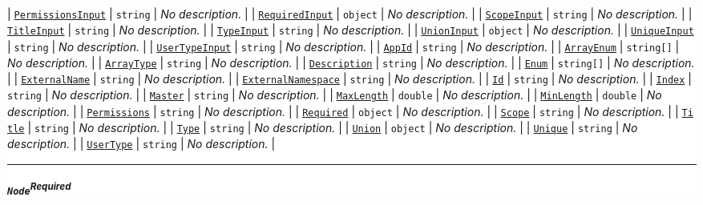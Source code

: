 | <code><a href="#@cdktf/provider-okta.appUserSchemaProperty.AppUserSchemaProperty.property.permissionsInput">PermissionsInput</a></code> | <code>string</code> | *No description.* |
| <code><a href="#@cdktf/provider-okta.appUserSchemaProperty.AppUserSchemaProperty.property.requiredInput">RequiredInput</a></code> | <code>object</code> | *No description.* |
| <code><a href="#@cdktf/provider-okta.appUserSchemaProperty.AppUserSchemaProperty.property.scopeInput">ScopeInput</a></code> | <code>string</code> | *No description.* |
| <code><a href="#@cdktf/provider-okta.appUserSchemaProperty.AppUserSchemaProperty.property.titleInput">TitleInput</a></code> | <code>string</code> | *No description.* |
| <code><a href="#@cdktf/provider-okta.appUserSchemaProperty.AppUserSchemaProperty.property.typeInput">TypeInput</a></code> | <code>string</code> | *No description.* |
| <code><a href="#@cdktf/provider-okta.appUserSchemaProperty.AppUserSchemaProperty.property.unionInput">UnionInput</a></code> | <code>object</code> | *No description.* |
| <code><a href="#@cdktf/provider-okta.appUserSchemaProperty.AppUserSchemaProperty.property.uniqueInput">UniqueInput</a></code> | <code>string</code> | *No description.* |
| <code><a href="#@cdktf/provider-okta.appUserSchemaProperty.AppUserSchemaProperty.property.userTypeInput">UserTypeInput</a></code> | <code>string</code> | *No description.* |
| <code><a href="#@cdktf/provider-okta.appUserSchemaProperty.AppUserSchemaProperty.property.appId">AppId</a></code> | <code>string</code> | *No description.* |
| <code><a href="#@cdktf/provider-okta.appUserSchemaProperty.AppUserSchemaProperty.property.arrayEnum">ArrayEnum</a></code> | <code>string[]</code> | *No description.* |
| <code><a href="#@cdktf/provider-okta.appUserSchemaProperty.AppUserSchemaProperty.property.arrayType">ArrayType</a></code> | <code>string</code> | *No description.* |
| <code><a href="#@cdktf/provider-okta.appUserSchemaProperty.AppUserSchemaProperty.property.description">Description</a></code> | <code>string</code> | *No description.* |
| <code><a href="#@cdktf/provider-okta.appUserSchemaProperty.AppUserSchemaProperty.property.enum">Enum</a></code> | <code>string[]</code> | *No description.* |
| <code><a href="#@cdktf/provider-okta.appUserSchemaProperty.AppUserSchemaProperty.property.externalName">ExternalName</a></code> | <code>string</code> | *No description.* |
| <code><a href="#@cdktf/provider-okta.appUserSchemaProperty.AppUserSchemaProperty.property.externalNamespace">ExternalNamespace</a></code> | <code>string</code> | *No description.* |
| <code><a href="#@cdktf/provider-okta.appUserSchemaProperty.AppUserSchemaProperty.property.id">Id</a></code> | <code>string</code> | *No description.* |
| <code><a href="#@cdktf/provider-okta.appUserSchemaProperty.AppUserSchemaProperty.property.index">Index</a></code> | <code>string</code> | *No description.* |
| <code><a href="#@cdktf/provider-okta.appUserSchemaProperty.AppUserSchemaProperty.property.master">Master</a></code> | <code>string</code> | *No description.* |
| <code><a href="#@cdktf/provider-okta.appUserSchemaProperty.AppUserSchemaProperty.property.maxLength">MaxLength</a></code> | <code>double</code> | *No description.* |
| <code><a href="#@cdktf/provider-okta.appUserSchemaProperty.AppUserSchemaProperty.property.minLength">MinLength</a></code> | <code>double</code> | *No description.* |
| <code><a href="#@cdktf/provider-okta.appUserSchemaProperty.AppUserSchemaProperty.property.permissions">Permissions</a></code> | <code>string</code> | *No description.* |
| <code><a href="#@cdktf/provider-okta.appUserSchemaProperty.AppUserSchemaProperty.property.required">Required</a></code> | <code>object</code> | *No description.* |
| <code><a href="#@cdktf/provider-okta.appUserSchemaProperty.AppUserSchemaProperty.property.scope">Scope</a></code> | <code>string</code> | *No description.* |
| <code><a href="#@cdktf/provider-okta.appUserSchemaProperty.AppUserSchemaProperty.property.title">Title</a></code> | <code>string</code> | *No description.* |
| <code><a href="#@cdktf/provider-okta.appUserSchemaProperty.AppUserSchemaProperty.property.type">Type</a></code> | <code>string</code> | *No description.* |
| <code><a href="#@cdktf/provider-okta.appUserSchemaProperty.AppUserSchemaProperty.property.union">Union</a></code> | <code>object</code> | *No description.* |
| <code><a href="#@cdktf/provider-okta.appUserSchemaProperty.AppUserSchemaProperty.property.unique">Unique</a></code> | <code>string</code> | *No description.* |
| <code><a href="#@cdktf/provider-okta.appUserSchemaProperty.AppUserSchemaProperty.property.userType">UserType</a></code> | <code>string</code> | *No description.* |

---

##### `Node`<sup>Required</sup> <a name="Node" id="@cdktf/provider-okta.appUserSchemaProperty.AppUserSchemaProperty.property.node"></a>
